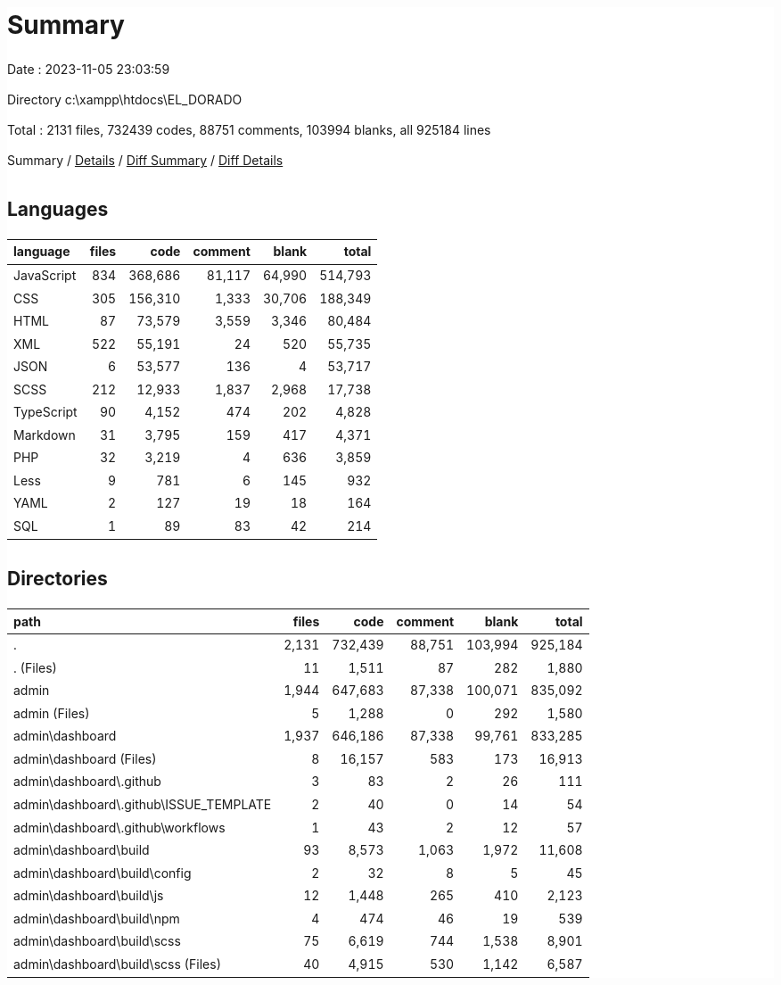 # Summary

Date : 2023-11-05 23:03:59

Directory c:\\xampp\\htdocs\\EL_DORADO

Total : 2131 files,  732439 codes, 88751 comments, 103994 blanks, all 925184 lines

Summary / [Details](details.md) / [Diff Summary](diff.md) / [Diff Details](diff-details.md)

## Languages
| language | files | code | comment | blank | total |
| :--- | ---: | ---: | ---: | ---: | ---: |
| JavaScript | 834 | 368,686 | 81,117 | 64,990 | 514,793 |
| CSS | 305 | 156,310 | 1,333 | 30,706 | 188,349 |
| HTML | 87 | 73,579 | 3,559 | 3,346 | 80,484 |
| XML | 522 | 55,191 | 24 | 520 | 55,735 |
| JSON | 6 | 53,577 | 136 | 4 | 53,717 |
| SCSS | 212 | 12,933 | 1,837 | 2,968 | 17,738 |
| TypeScript | 90 | 4,152 | 474 | 202 | 4,828 |
| Markdown | 31 | 3,795 | 159 | 417 | 4,371 |
| PHP | 32 | 3,219 | 4 | 636 | 3,859 |
| Less | 9 | 781 | 6 | 145 | 932 |
| YAML | 2 | 127 | 19 | 18 | 164 |
| SQL | 1 | 89 | 83 | 42 | 214 |

## Directories
| path | files | code | comment | blank | total |
| :--- | ---: | ---: | ---: | ---: | ---: |
| . | 2,131 | 732,439 | 88,751 | 103,994 | 925,184 |
| . (Files) | 11 | 1,511 | 87 | 282 | 1,880 |
| admin | 1,944 | 647,683 | 87,338 | 100,071 | 835,092 |
| admin (Files) | 5 | 1,288 | 0 | 292 | 1,580 |
| admin\\dashboard | 1,937 | 646,186 | 87,338 | 99,761 | 833,285 |
| admin\\dashboard (Files) | 8 | 16,157 | 583 | 173 | 16,913 |
| admin\\dashboard\\.github | 3 | 83 | 2 | 26 | 111 |
| admin\\dashboard\\.github\\ISSUE_TEMPLATE | 2 | 40 | 0 | 14 | 54 |
| admin\\dashboard\\.github\\workflows | 1 | 43 | 2 | 12 | 57 |
| admin\\dashboard\\build | 93 | 8,573 | 1,063 | 1,972 | 11,608 |
| admin\\dashboard\\build\\config | 2 | 32 | 8 | 5 | 45 |
| admin\\dashboard\\build\\js | 12 | 1,448 | 265 | 410 | 2,123 |
| admin\\dashboard\\build\\npm | 4 | 474 | 46 | 19 | 539 |
| admin\\dashboard\\build\\scss | 75 | 6,619 | 744 | 1,538 | 8,901 |
| admin\\dashboard\\build\\scss (Files) | 40 | 4,915 | 530 | 1,142 | 6,587 |